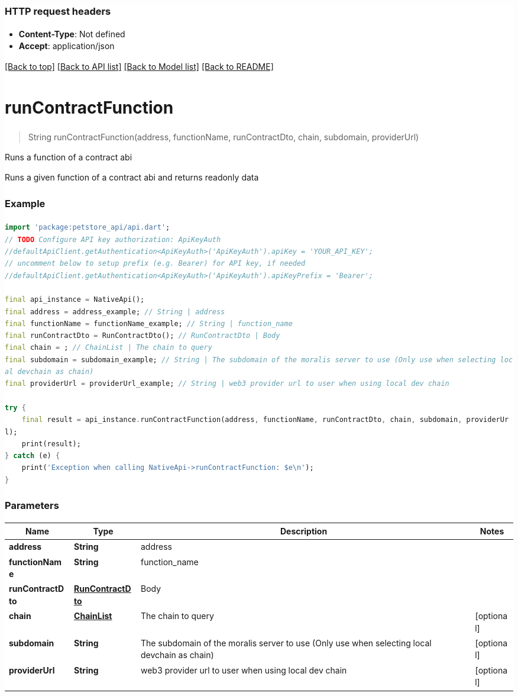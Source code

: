 ### HTTP request headers

 - **Content-Type**: Not defined
 - **Accept**: application/json

[[Back to top]](#) [[Back to API list]](../README.md#documentation-for-api-endpoints) [[Back to Model list]](../README.md#documentation-for-models) [[Back to README]](../README.md)

# **runContractFunction**
> String runContractFunction(address, functionName, runContractDto, chain, subdomain, providerUrl)

Runs a function of a contract abi

Runs a given function of a contract abi and returns readonly data

### Example
```dart
import 'package:petstore_api/api.dart';
// TODO Configure API key authorization: ApiKeyAuth
//defaultApiClient.getAuthentication<ApiKeyAuth>('ApiKeyAuth').apiKey = 'YOUR_API_KEY';
// uncomment below to setup prefix (e.g. Bearer) for API key, if needed
//defaultApiClient.getAuthentication<ApiKeyAuth>('ApiKeyAuth').apiKeyPrefix = 'Bearer';

final api_instance = NativeApi();
final address = address_example; // String | address
final functionName = functionName_example; // String | function_name
final runContractDto = RunContractDto(); // RunContractDto | Body
final chain = ; // ChainList | The chain to query
final subdomain = subdomain_example; // String | The subdomain of the moralis server to use (Only use when selecting local devchain as chain)
final providerUrl = providerUrl_example; // String | web3 provider url to user when using local dev chain

try {
    final result = api_instance.runContractFunction(address, functionName, runContractDto, chain, subdomain, providerUrl);
    print(result);
} catch (e) {
    print('Exception when calling NativeApi->runContractFunction: $e\n');
}
```

### Parameters

Name | Type | Description  | Notes
------------- | ------------- | ------------- | -------------
 **address** | **String**| address | 
 **functionName** | **String**| function_name | 
 **runContractDto** | [**RunContractDto**](RunContractDto.md)| Body | 
 **chain** | [**ChainList**](.md)| The chain to query | [optional] 
 **subdomain** | **String**| The subdomain of the moralis server to use (Only use when selecting local devchain as chain) | [optional] 
 **providerUrl** | **String**| web3 provider url to user when using local dev chain | [optional] 
